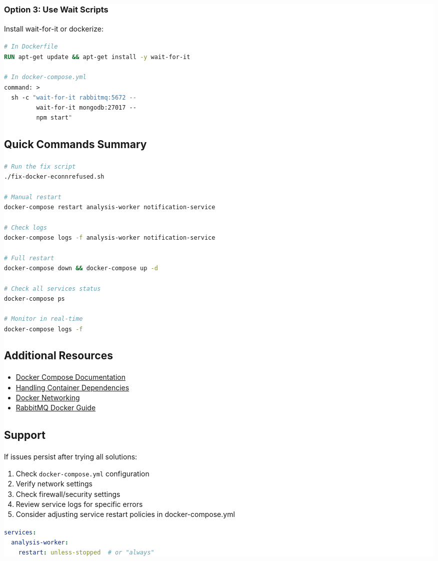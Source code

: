 ### Option 3: Use Wait Scripts

Install wait-for-it or dockerize:

```dockerfile
# In Dockerfile
RUN apt-get update && apt-get install -y wait-for-it

# In docker-compose.yml
command: >
  sh -c "wait-for-it rabbitmq:5672 -- 
         wait-for-it mongodb:27017 -- 
         npm start"
```

## Quick Commands Summary

```bash
# Run the fix script
./fix-docker-econnrefused.sh

# Manual restart
docker-compose restart analysis-worker notification-service

# Check logs
docker-compose logs -f analysis-worker notification-service

# Full restart
docker-compose down && docker-compose up -d

# Check all services status
docker-compose ps

# Monitor in real-time
docker-compose logs -f
```

## Additional Resources

- [Docker Compose Documentation](https://docs.docker.com/compose/)
- [Handling Container Dependencies](https://docs.docker.com/compose/startup-order/)
- [Docker Networking](https://docs.docker.com/network/)
- [RabbitMQ Docker Guide](https://hub.docker.com/_/rabbitmq)

## Support

If issues persist after trying all solutions:

1. Check `docker-compose.yml` configuration
2. Verify network settings
3. Check firewall/security settings
4. Review service logs for specific errors
5. Consider adjusting service restart policies in docker-compose.yml

```yaml
services:
  analysis-worker:
    restart: unless-stopped  # or "always"
```
